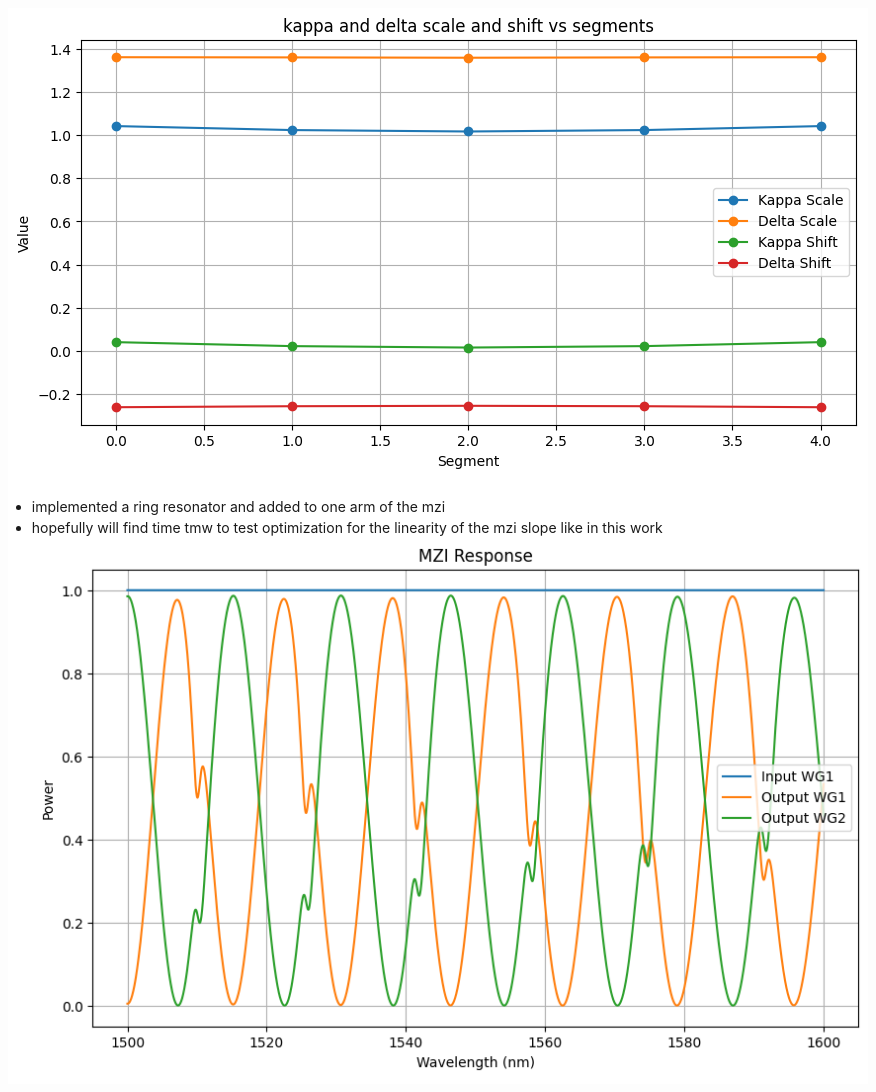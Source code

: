    ![20250330_071500_2.jpg](/assets/images/2025/20250225_20250406/20250330_071500_2.jpg)
   - implemented a ring resonator and added to one arm of the mzi
   - hopefully will find time tmw to test optimization for the linearity of the mzi slope like in this work
   ![20250330_090623_0.jpg](/assets/images/2025/20250225_20250406/20250330_090623_0.jpg)
